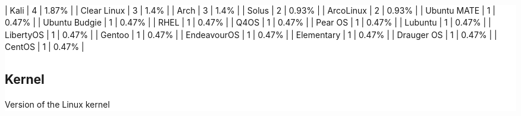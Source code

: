 | Kali          | 4         | 1.87%   |
| Clear Linux   | 3         | 1.4%    |
| Arch          | 3         | 1.4%    |
| Solus         | 2         | 0.93%   |
| ArcoLinux     | 2         | 0.93%   |
| Ubuntu MATE   | 1         | 0.47%   |
| Ubuntu Budgie | 1         | 0.47%   |
| RHEL          | 1         | 0.47%   |
| Q4OS          | 1         | 0.47%   |
| Pear OS       | 1         | 0.47%   |
| Lubuntu       | 1         | 0.47%   |
| LibertyOS     | 1         | 0.47%   |
| Gentoo        | 1         | 0.47%   |
| EndeavourOS   | 1         | 0.47%   |
| Elementary    | 1         | 0.47%   |
| Drauger OS    | 1         | 0.47%   |
| CentOS        | 1         | 0.47%   |

Kernel
------

Version of the Linux kernel
